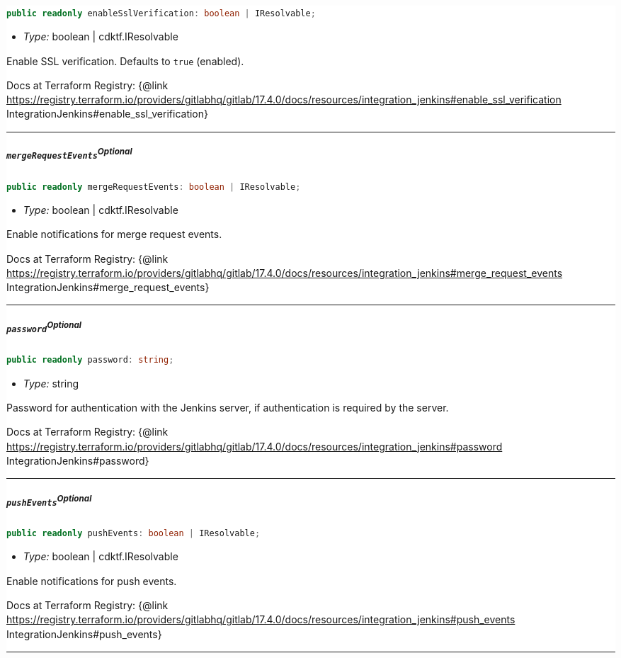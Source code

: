 ```typescript
public readonly enableSslVerification: boolean | IResolvable;
```

- *Type:* boolean | cdktf.IResolvable

Enable SSL verification. Defaults to `true` (enabled).

Docs at Terraform Registry: {@link https://registry.terraform.io/providers/gitlabhq/gitlab/17.4.0/docs/resources/integration_jenkins#enable_ssl_verification IntegrationJenkins#enable_ssl_verification}

---

##### `mergeRequestEvents`<sup>Optional</sup> <a name="mergeRequestEvents" id="@cdktf/provider-gitlab.integrationJenkins.IntegrationJenkinsConfig.property.mergeRequestEvents"></a>

```typescript
public readonly mergeRequestEvents: boolean | IResolvable;
```

- *Type:* boolean | cdktf.IResolvable

Enable notifications for merge request events.

Docs at Terraform Registry: {@link https://registry.terraform.io/providers/gitlabhq/gitlab/17.4.0/docs/resources/integration_jenkins#merge_request_events IntegrationJenkins#merge_request_events}

---

##### `password`<sup>Optional</sup> <a name="password" id="@cdktf/provider-gitlab.integrationJenkins.IntegrationJenkinsConfig.property.password"></a>

```typescript
public readonly password: string;
```

- *Type:* string

Password for authentication with the Jenkins server, if authentication is required by the server.

Docs at Terraform Registry: {@link https://registry.terraform.io/providers/gitlabhq/gitlab/17.4.0/docs/resources/integration_jenkins#password IntegrationJenkins#password}

---

##### `pushEvents`<sup>Optional</sup> <a name="pushEvents" id="@cdktf/provider-gitlab.integrationJenkins.IntegrationJenkinsConfig.property.pushEvents"></a>

```typescript
public readonly pushEvents: boolean | IResolvable;
```

- *Type:* boolean | cdktf.IResolvable

Enable notifications for push events.

Docs at Terraform Registry: {@link https://registry.terraform.io/providers/gitlabhq/gitlab/17.4.0/docs/resources/integration_jenkins#push_events IntegrationJenkins#push_events}

---